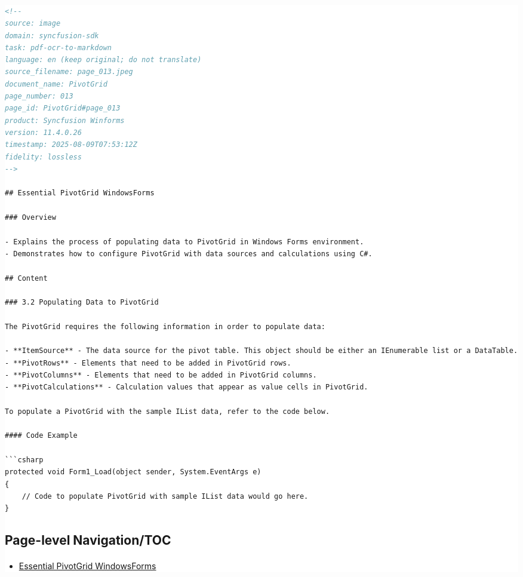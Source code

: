 


```html
<!--
source: image
domain: syncfusion-sdk
task: pdf-ocr-to-markdown
language: en (keep original; do not translate)
source_filename: page_013.jpeg
document_name: PivotGrid
page_number: 013
page_id: PivotGrid#page_013
product: Syncfusion Winforms
version: 11.4.0.26
timestamp: 2025-08-09T07:53:12Z
fidelity: lossless
-->

## Essential PivotGrid WindowsForms

### Overview

- Explains the process of populating data to PivotGrid in Windows Forms environment.
- Demonstrates how to configure PivotGrid with data sources and calculations using C#.

## Content

### 3.2 Populating Data to PivotGrid

The PivotGrid requires the following information in order to populate data:

- **ItemSource** - The data source for the pivot table. This object should be either an IEnumerable list or a DataTable.
- **PivotRows** - Elements that need to be added in PivotGrid rows.
- **PivotColumns** - Elements that need to be added in PivotGrid columns.
- **PivotCalculations** - Calculation values that appear as value cells in PivotGrid.

To populate a PivotGrid with the sample IList data, refer to the code below.

#### Code Example

```csharp
protected void Form1_Load(object sender, System.EventArgs e)
{
    // Code to populate PivotGrid with sample IList data would go here.
}
```

## Page-level Navigation/TOC

- [Essential PivotGrid WindowsForms](#essential-pivotgrid-windowsforms)
